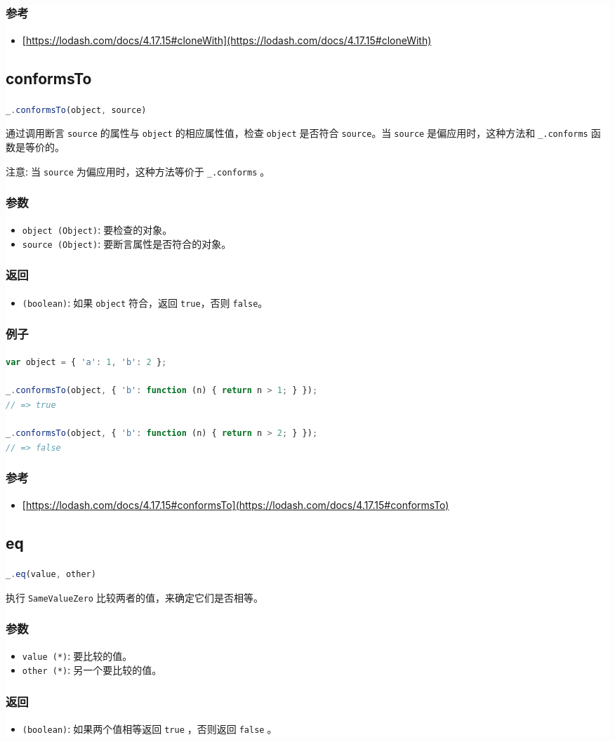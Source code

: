 
### 参考
- [https://lodash.com/docs/4.17.15#cloneWith](https://lodash.com/docs/4.17.15#cloneWith)

## conformsTo

```js
_.conformsTo(object, source)
```

通过调用断言 `source` 的属性与 `object` 的相应属性值，检查 `object` 是否符合 `source`。当 `source` 是偏应用时，这种方法和 `_.conforms` 函数是等价的。

注意: 当 `source` 为偏应用时，这种方法等价于 `_.conforms` 。

### 参数
- `object (Object)`: 要检查的对象。
- `source (Object)`: 要断言属性是否符合的对象。

### 返回
- `(boolean)`: 如果 `object` 符合，返回 `true`，否则 `false`。

### 例子

```js
var object = { 'a': 1, 'b': 2 };

_.conformsTo(object, { 'b': function (n) { return n > 1; } });
// => true

_.conformsTo(object, { 'b': function (n) { return n > 2; } });
// => false
```

### 参考
- [https://lodash.com/docs/4.17.15#conformsTo](https://lodash.com/docs/4.17.15#conformsTo)

## eq

```js
_.eq(value, other)
```

执行 `SameValueZero` 比较两者的值，来确定它们是否相等。

### 参数
- `value (*)`: 要比较的值。
- `other (*)`: 另一个要比较的值。

### 返回
- `(boolean)`: 如果两个值相等返回 `true` ，否则返回 `false` 。
